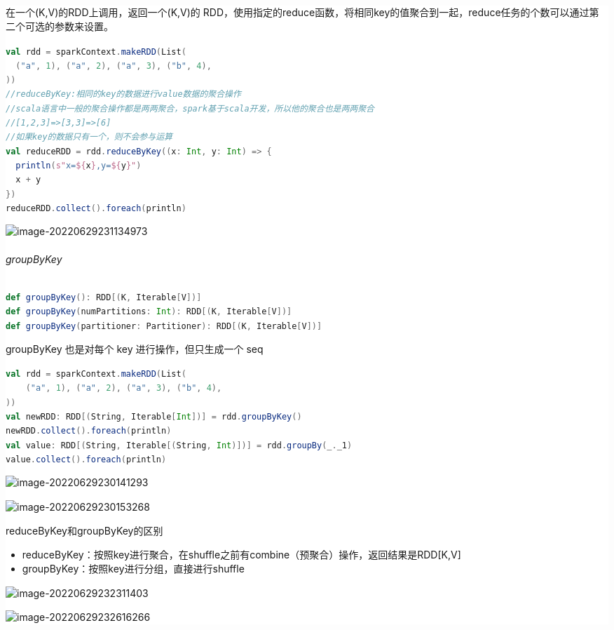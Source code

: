 在一个(K,V)的RDD上调用，返回一个(K,V)的 RDD，使用指定的reduce函数，将相同key的值聚合到一起，reduce任务的个数可以通过第二个可选的参数来设置。

```scala
val rdd = sparkContext.makeRDD(List(
  ("a", 1), ("a", 2), ("a", 3), ("b", 4),
))
//reduceByKey:相同的key的数据进行value数据的聚合操作
//scala语言中一般的聚合操作都是两两聚合，spark基于scala开发，所以他的聚合也是两两聚合
//[1,2,3]=>[3,3]=>[6]
//如果key的数据只有一个，则不会参与运算
val reduceRDD = rdd.reduceByKey((x: Int, y: Int) => {
  println(s"x=${x},y=${y}")
  x + y
})
reduceRDD.collect().foreach(println)
```

![image-20220629231134973](https://s2.loli.net/2022/06/29/RaqhDBwIon5YKNP.png)

###### groupByKey

```scala
def groupByKey(): RDD[(K, Iterable[V])]
def groupByKey(numPartitions: Int): RDD[(K, Iterable[V])]
def groupByKey(partitioner: Partitioner): RDD[(K, Iterable[V])]
```

groupByKey 也是对每个 key 进行操作，但只生成一个 seq

```scala
val rdd = sparkContext.makeRDD(List(
    ("a", 1), ("a", 2), ("a", 3), ("b", 4),
))
val newRDD: RDD[(String, Iterable[Int])] = rdd.groupByKey()
newRDD.collect().foreach(println)
val value: RDD[(String, Iterable[(String, Int)])] = rdd.groupBy(_._1)
value.collect().foreach(println)
```

![image-20220629230141293](https://s2.loli.net/2022/06/29/wHhctZGfaeJ9TL5.png)

![image-20220629230153268](https://s2.loli.net/2022/06/29/qONC4L3Q8c5rKGx.png)



reduceByKey和groupByKey的区别

- reduceByKey：按照key进行聚合，在shuffle之前有combine（预聚合）操作，返回结果是RDD[K,V]
- groupByKey：按照key进行分组，直接进行shuffle



![image-20220629232311403](https://s2.loli.net/2022/06/29/lR5J2vPx8KBLOdE.png)



![image-20220629232616266](https://s2.loli.net/2022/06/29/lo1KGRBUsZeLEA7.png)
